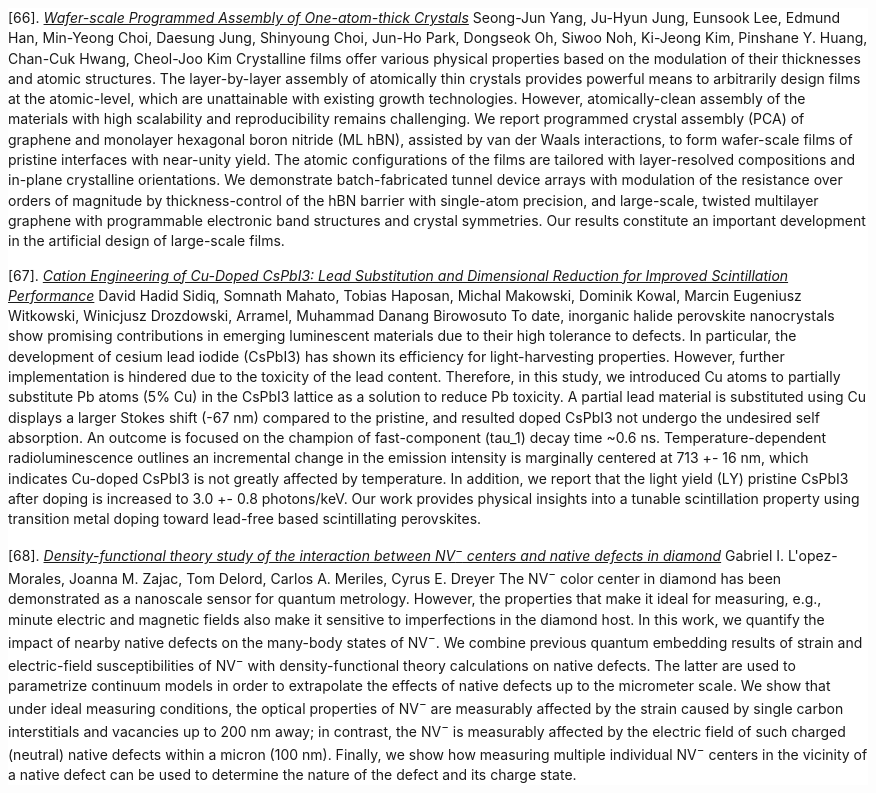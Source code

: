 [66]. [*Wafer-scale Programmed Assembly of One-atom-thick Crystals*](https://arxiv.org/abs/2507.22677 "Wafer-scale Programmed Assembly of One-atom-thick Crystals")
Seong-Jun Yang, Ju-Hyun Jung, Eunsook Lee, Edmund Han, Min-Yeong Choi, Daesung Jung, Shinyoung Choi, Jun-Ho Park, Dongseok Oh, Siwoo Noh, Ki-Jeong Kim, Pinshane Y. Huang, Chan-Cuk Hwang, Cheol-Joo Kim
Crystalline films offer various physical properties based on the modulation of their thicknesses and atomic structures. The layer-by-layer assembly of atomically thin crystals provides powerful means to arbitrarily design films at the atomic-level, which are unattainable with existing growth technologies. However, atomically-clean assembly of the materials with high scalability and reproducibility remains challenging. We report programmed crystal assembly (PCA) of graphene and monolayer hexagonal boron nitride (ML hBN), assisted by van der Waals interactions, to form wafer-scale films of pristine interfaces with near-unity yield. The atomic configurations of the films are tailored with layer-resolved compositions and in-plane crystalline orientations. We demonstrate batch-fabricated tunnel device arrays with modulation of the resistance over orders of magnitude by thickness-control of the hBN barrier with single-atom precision, and large-scale, twisted multilayer graphene with programmable electronic band structures and crystal symmetries. Our results constitute an important development in the artificial design of large-scale films.

[67]. [*Cation Engineering of Cu-Doped CsPbI3: Lead Substitution and Dimensional Reduction for Improved Scintillation Performance*](https://arxiv.org/abs/2507.22681 "Cation Engineering of Cu-Doped CsPbI3: Lead Substitution and Dimensional Reduction for Improved Scintillation Performance")
David Hadid Sidiq, Somnath Mahato, Tobias Haposan, Michal Makowski, Dominik Kowal, Marcin Eugeniusz Witkowski, Winicjusz Drozdowski,  Arramel, Muhammad Danang Birowosuto
To date, inorganic halide perovskite nanocrystals show promising contributions in emerging luminescent materials due to their high tolerance to defects. In particular, the development of cesium lead iodide (CsPbI3) has shown its efficiency for light-harvesting properties. However, further implementation is hindered due to the toxicity of the lead content. Therefore, in this study, we introduced Cu atoms to partially substitute Pb atoms (5% Cu) in the CsPbI3 lattice as a solution to reduce Pb toxicity. A partial lead material is substituted using Cu displays a larger Stokes shift (-67 nm) compared to the pristine, and resulted doped CsPbI3 not undergo the undesired self absorption. An outcome is focused on the champion of fast-component (tau_1) decay time ~0.6 ns. Temperature-dependent radioluminescence outlines an incremental change in the emission intensity is marginally centered at 713 +- 16 nm, which indicates Cu-doped CsPbI3 is not greatly affected by temperature. In addition, we report that the light yield (LY) pristine CsPbI3 after doping is increased to 3.0 +- 0.8 photons/keV. Our work provides physical insights into a tunable scintillation property using transition metal doping toward lead-free based scintillating perovskites.

[68]. [*Density-functional theory study of the interaction between NV$^{-}$ centers and native defects in diamond*](https://arxiv.org/abs/2507.22683 "Density-functional theory study of the interaction between NV$^{-}$ centers and native defects in diamond")
Gabriel I. L\'opez-Morales, Joanna M. Zajac, Tom Delord, Carlos A. Meriles, Cyrus E. Dreyer
The NV$^{-}$ color center in diamond has been demonstrated as a nanoscale sensor for quantum metrology. However, the properties that make it ideal for measuring, e.g., minute electric and magnetic fields also make it sensitive to imperfections in the diamond host. In this work, we quantify the impact of nearby native defects on the many-body states of NV$^{-}$. We combine previous quantum embedding results of strain and electric-field susceptibilities of NV$^{-}$ with density-functional theory calculations on native defects. The latter are used to parametrize continuum models in order to extrapolate the effects of native defects up to the micrometer scale. We show that under ideal measuring conditions, the optical properties of NV$^{-}$ are measurably affected by the strain caused by single carbon interstitials and vacancies up to 200 nm away; in contrast, the NV$^{-}$ is measurably affected by the electric field of such charged (neutral) native defects within a micron (100 nm). Finally, we show how measuring multiple individual NV$^{-}$ centers in the vicinity of a native defect can be used to determine the nature of the defect and its charge state.
